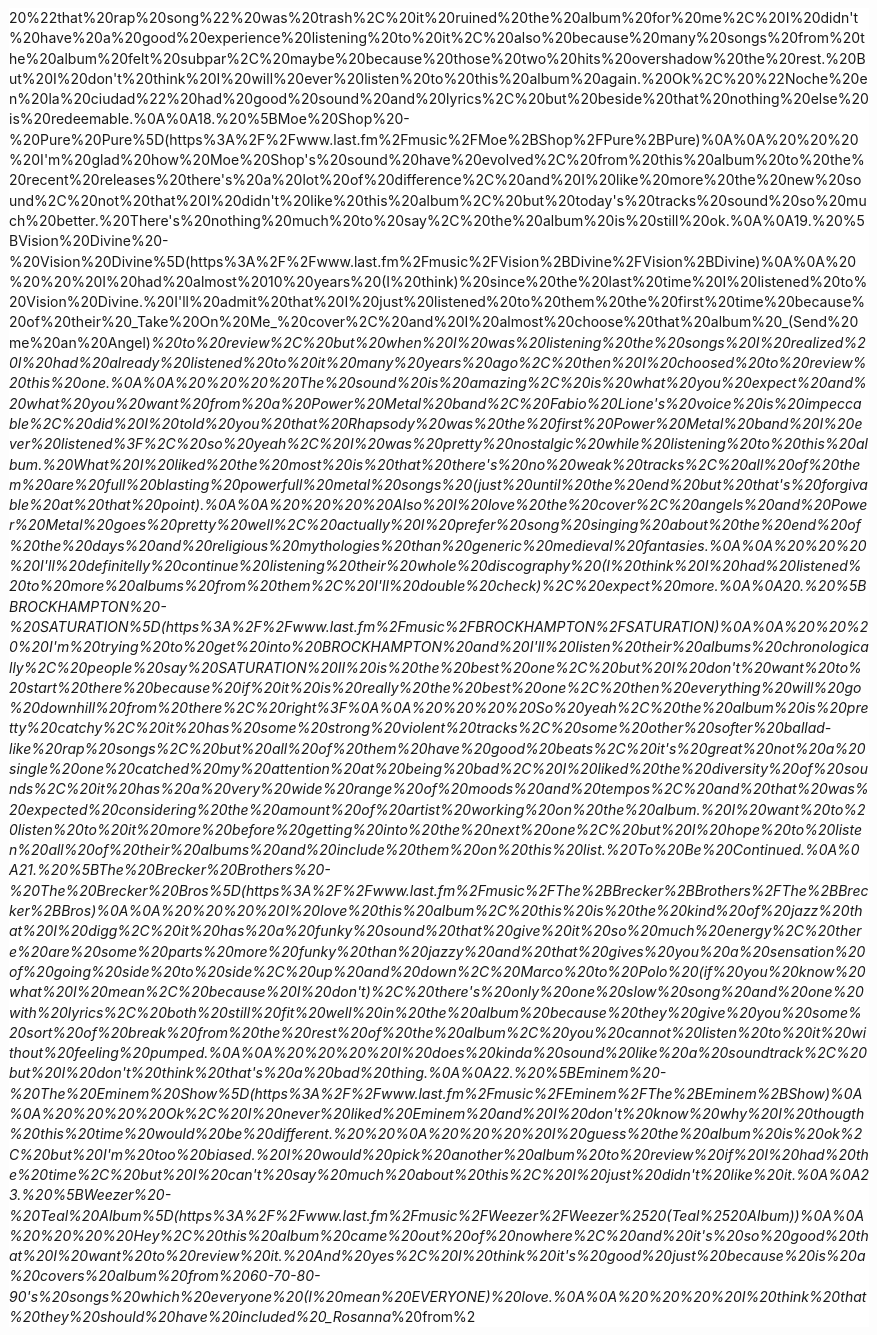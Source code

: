 20%22that%20rap%20song%22%20was%20trash%2C%20it%20ruined%20the%20album%20for%20me%2C%20I%20didn't%20have%20a%20good%20experience%20listening%20to%20it%2C%20also%20because%20many%20songs%20from%20the%20album%20felt%20subpar%2C%20maybe%20because%20those%20two%20hits%20overshadow%20the%20rest.%20But%20I%20don't%20think%20I%20will%20ever%20listen%20to%20this%20album%20again.%20Ok%2C%20%22Noche%20en%20la%20ciudad%22%20had%20good%20sound%20and%20lyrics%2C%20but%20beside%20that%20nothing%20else%20is%20redeemable.%0A%0A18.%20%5BMoe%20Shop%20-%20Pure%20Pure%5D(https%3A%2F%2Fwww.last.fm%2Fmusic%2FMoe%2BShop%2FPure%2BPure)%0A%0A%20%20%20%20I'm%20glad%20how%20Moe%20Shop's%20sound%20have%20evolved%2C%20from%20this%20album%20to%20the%20recent%20releases%20there's%20a%20lot%20of%20difference%2C%20and%20I%20like%20more%20the%20new%20sound%2C%20not%20that%20I%20didn't%20like%20this%20album%2C%20but%20today's%20tracks%20sound%20so%20much%20better.%20There's%20nothing%20much%20to%20say%2C%20the%20album%20is%20still%20ok.%0A%0A19.%20%5BVision%20Divine%20-%20Vision%20Divine%5D(https%3A%2F%2Fwww.last.fm%2Fmusic%2FVision%2BDivine%2FVision%2BDivine)%0A%0A%20%20%20%20I%20had%20almost%2010%20years%20(I%20think)%20since%20the%20last%20time%20I%20listened%20to%20Vision%20Divine.%20I'll%20admit%20that%20I%20just%20listened%20to%20them%20the%20first%20time%20because%20of%20their%20_Take%20On%20Me_%20cover%2C%20and%20I%20almost%20choose%20that%20album%20_(Send%20me%20an%20Angel)_%20to%20review%2C%20but%20when%20I%20was%20listening%20the%20songs%20I%20realized%20I%20had%20already%20listened%20to%20it%20many%20years%20ago%2C%20then%20I%20choosed%20to%20review%20this%20one.%0A%0A%20%20%20%20The%20sound%20is%20amazing%2C%20is%20what%20you%20expect%20and%20what%20you%20want%20from%20a%20Power%20Metal%20band%2C%20Fabio%20Lione's%20voice%20is%20impeccable%2C%20did%20I%20told%20you%20that%20Rhapsody%20was%20the%20first%20Power%20Metal%20band%20I%20ever%20listened%3F%2C%20so%20yeah%2C%20I%20was%20pretty%20nostalgic%20while%20listening%20to%20this%20album.%20What%20I%20liked%20the%20most%20is%20that%20there's%20no%20weak%20tracks%2C%20all%20of%20them%20are%20full%20blasting%20powerfull%20metal%20songs%20(just%20until%20the%20end%20but%20that's%20forgivable%20at%20that%20point).%0A%0A%20%20%20%20Also%20I%20love%20the%20cover%2C%20angels%20and%20Power%20Metal%20goes%20pretty%20well%2C%20actually%20I%20prefer%20song%20singing%20about%20the%20end%20of%20the%20days%20and%20religious%20mythologies%20than%20generic%20medieval%20fantasies.%0A%0A%20%20%20%20I'll%20definitelly%20continue%20listening%20their%20whole%20discography%20(I%20think%20I%20had%20listened%20to%20more%20albums%20from%20them%2C%20I'll%20double%20check)%2C%20expect%20more.%0A%0A20.%20%5BBROCKHAMPTON%20-%20SATURATION%5D(https%3A%2F%2Fwww.last.fm%2Fmusic%2FBROCKHAMPTON%2FSATURATION)%0A%0A%20%20%20%20I'm%20trying%20to%20get%20into%20BROCKHAMPTON%20and%20I'll%20listen%20their%20albums%20chronologically%2C%20people%20say%20SATURATION%20II%20is%20the%20best%20one%2C%20but%20I%20don't%20want%20to%20start%20there%20because%20if%20it%20is%20really%20the%20best%20one%2C%20then%20everything%20will%20go%20downhill%20from%20there%2C%20right%3F%0A%0A%20%20%20%20So%20yeah%2C%20the%20album%20is%20pretty%20catchy%2C%20it%20has%20some%20strong%20violent%20tracks%2C%20some%20other%20softer%20ballad-like%20rap%20songs%2C%20but%20all%20of%20them%20have%20good%20beats%2C%20it's%20great%20not%20a%20single%20one%20catched%20my%20attention%20at%20being%20bad%2C%20I%20liked%20the%20diversity%20of%20sounds%2C%20it%20has%20a%20very%20wide%20range%20of%20moods%20and%20tempos%2C%20and%20that%20was%20expected%20considering%20the%20amount%20of%20artist%20working%20on%20the%20album.%20I%20want%20to%20listen%20to%20it%20more%20before%20getting%20into%20the%20next%20one%2C%20but%20I%20hope%20to%20listen%20all%20of%20their%20albums%20and%20include%20them%20on%20this%20list.%20To%20Be%20Continued.%0A%0A21.%20%5BThe%20Brecker%20Brothers%20-%20The%20Brecker%20Bros%5D(https%3A%2F%2Fwww.last.fm%2Fmusic%2FThe%2BBrecker%2BBrothers%2FThe%2BBrecker%2BBros)%0A%0A%20%20%20%20I%20love%20this%20album%2C%20this%20is%20the%20kind%20of%20jazz%20that%20I%20digg%2C%20it%20has%20a%20funky%20sound%20that%20give%20it%20so%20much%20energy%2C%20there%20are%20some%20parts%20more%20funky%20than%20jazzy%20and%20that%20gives%20you%20a%20sensation%20of%20going%20side%20to%20side%2C%20up%20and%20down%2C%20Marco%20to%20Polo%20(if%20you%20know%20what%20I%20mean%2C%20because%20I%20don't)%2C%20there's%20only%20one%20slow%20song%20and%20one%20with%20lyrics%2C%20both%20still%20fit%20well%20in%20the%20album%20because%20they%20give%20you%20some%20sort%20of%20break%20from%20the%20rest%20of%20the%20album%2C%20you%20cannot%20listen%20to%20it%20without%20feeling%20pumped.%0A%0A%20%20%20%20I%20does%20kinda%20sound%20like%20a%20soundtrack%2C%20but%20I%20don't%20think%20that's%20a%20bad%20thing.%0A%0A22.%20%5BEminem%20-%20The%20Eminem%20Show%5D(https%3A%2F%2Fwww.last.fm%2Fmusic%2FEminem%2FThe%2BEminem%2BShow)%0A%0A%20%20%20%20Ok%2C%20I%20never%20liked%20Eminem%20and%20I%20don't%20know%20why%20I%20thougth%20this%20time%20would%20be%20different.%20%20%0A%20%20%20%20I%20guess%20the%20album%20is%20ok%2C%20but%20I'm%20too%20biased.%20I%20would%20pick%20another%20album%20to%20review%20if%20I%20had%20the%20time%2C%20but%20I%20can't%20say%20much%20about%20this%2C%20I%20just%20didn't%20like%20it.%0A%0A23.%20%5BWeezer%20-%20Teal%20Album%5D(https%3A%2F%2Fwww.last.fm%2Fmusic%2FWeezer%2FWeezer%2520(Teal%2520Album))%0A%0A%20%20%20%20Hey%2C%20this%20album%20came%20out%20of%20nowhere%2C%20and%20it's%20so%20good%20that%20I%20want%20to%20review%20it.%20And%20yes%2C%20I%20think%20it's%20good%20just%20because%20is%20a%20covers%20album%20from%2060-70-80-90's%20songs%20which%20everyone%20(I%20mean%20EVERYONE)%20love.%0A%0A%20%20%20%20I%20think%20that%20they%20should%20have%20included%20_Rosanna_%20from%2